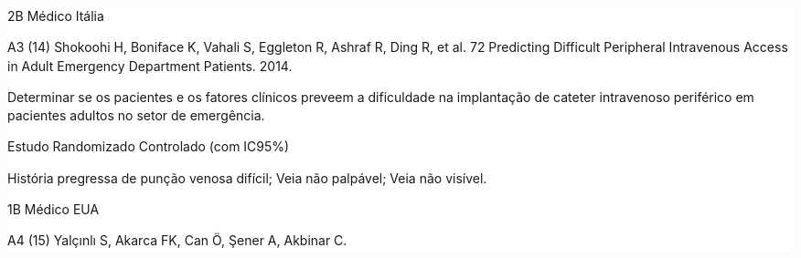 2B 
Médico 
Itália 

A3 (14) 
Shokoohi H, 
Boniface K, 
Vahali S, 
Eggleton R, 
Ashraf R, Ding 
R, et al. 72 
Predicting 
Difficult 
Peripheral 
Intravenous 
Access in Adult 
Emergency 
Department 
Patients. 2014. 

Determinar se os 
pacientes e os 
fatores clínicos 
preveem a 
dificuldade na 
implantação de 
cateter 
intravenoso 
periférico em 
pacientes adultos 
no setor de 
emergência. 

Estudo 
Randomizado 
Controlado (com 
IC95%) 

História pregressa 
de punção venosa 
difícil; Veia não 
palpável; Veia não 
visível. 

1B 
Médico 
EUA 

A4 (15) 
Yalçınlı S, 
Akarca FK, Can 
Ö, Şener A, 
Akbinar C. 
